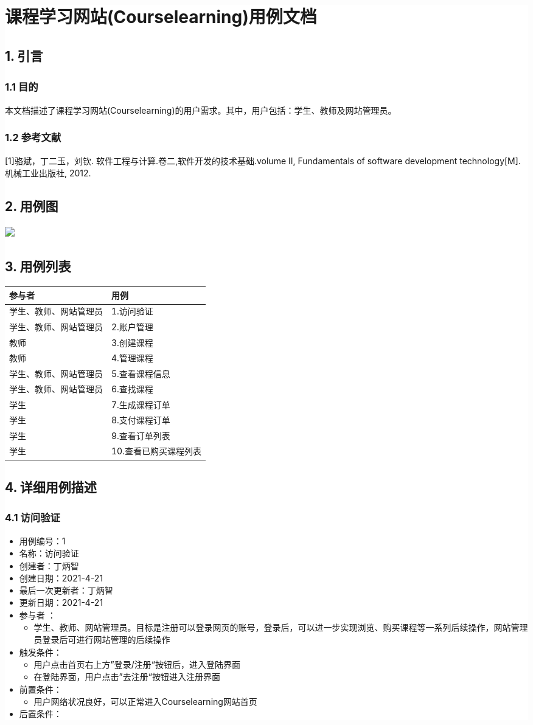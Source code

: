 # 课程学习网站(Courselearning)用例文档

## 1. 引言

### 1.1 目的

本文档描述了课程学习网站(Courselearning)的用户需求。其中，用户包括：学生、教师及网站管理员。

### 1.2 参考文献

[1]骆斌，丁二玉，刘钦. 软件工程与计算.卷二,软件开发的技术基础.volume Ⅱ, Fundamentals of software development technology[M]. 机械工业出版社, 2012.



## 2. 用例图

![](https://document1-usecase.oss-cn-beijing.aliyuncs.com/HomeworkImgs/第一阶段用例图.png)



## 3. 用例列表

| 参与者                 | 用例                  |
| :--------------------- | :-------------------- |
| 学生、教师、网站管理员 | 1.访问验证            |
| 学生、教师、网站管理员 | 2.账户管理            |
| 教师                   | 3.创建课程            |
| 教师                   | 4.管理课程            |
| 学生、教师、网站管理员 | 5.查看课程信息        |
| 学生、教师、网站管理员 | 6.查找课程            |
| 学生                   | 7.生成课程订单        |
| 学生                   | 8.支付课程订单        |
| 学生                   | 9.查看订单列表        |
| 学生                   | 10.查看已购买课程列表 |



## 4. 详细用例描述

### 4.1 访问验证

- 用例编号：1
- 名称：访问验证
- 创建者：丁炳智
- 创建日期：2021-4-21
- 最后一次更新者：丁炳智
- 更新日期：2021-4-21
- 参与者 ：
  - 学生、教师、网站管理员。目标是注册可以登录网页的账号，登录后，可以进一步实现浏览、购买课程等一系列后续操作，网站管理员登录后可进行网站管理的后续操作
- 触发条件：
  - 用户点击首页右上方”登录/注册“按钮后，进入登陆界面
  - 在登陆界面，用户点击”去注册“按钮进入注册界面
- 前置条件：
	- 用户网络状况良好，可以正常进入Courselearning网站首页
- 后置条件：